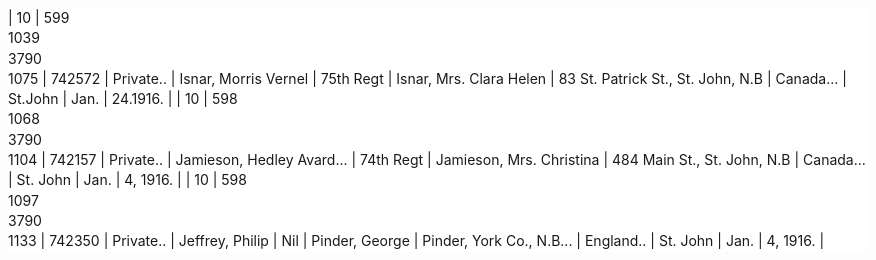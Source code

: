 | 10 | 599<br>1039<br>3790<br>1075 | 742572 | Private.. | Isnar, Morris Vernel  | 75th Regt  | Isnar, Mrs. Clara Helen  | 83 St. Patrick St., St. John, N.B  | Canada... | St.John  | Jan. | 24.1916. |
| 10 | 598<br>1068<br>3790<br>1104 | 742157 | Private.. | Jamieson, Hedley Avard... | 74th Regt  | Jamieson, Mrs. Christina  | 484 Main St., St. John, N.B  | Canada... | St. John  | Jan. | 4, 1916. |
| 10 | 598<br>1097<br>3790<br>1133 | 742350 | Private.. | Jeffrey, Philip  | Nil  | Pinder, George  | Pinder, York Co., N.B...  | England.. | St. John  | Jan. | 4, 1916. |
